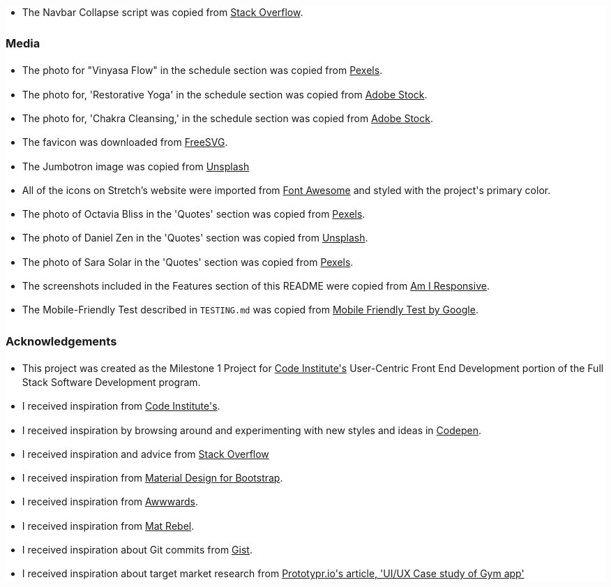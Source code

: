 * The Navbar Collapse script was copied from [Stack Overflow](https://stackoverflow.com/questions/42401606/how-to-hide-collapsible-bootstrap-4-navbar-on-click).

### Media

* The photo for "Vinyasa Flow" in the schedule section was copied from [Pexels](https://images.pexels.com/photos/3984340/pexels-photo-3984340.jpeg?auto=compress&cs=tinysrgb&dpr=2&h=750&w=1260).

* The photo for, 'Restorative Yoga' in the schedule section was copied from [Adobe Stock](https://stock.adobe.com/search?load_type=search&is_recent_search=&search_type=usertyped&k=restorative+yoga&native_visual_search=&similar_content_id=&asset_id=300959883).

* The photo for, 'Chakra Cleansing,' in the schedule section was copied from [Adobe Stock](https://stock.adobe.com/images/females-meditating-in-padmasana-at-yoga-class/194685469).

* The favicon was downloaded from [FreeSVG](https://freesvg.org/Stretch-symbol-silhouette).

* The Jumbotron image was copied from [Unsplash](https://unsplash.com/photos/D2uK7elFBU4)

* All of the icons on Stretch’s website were imported from [Font Awesome](https://fontawesome.com/) and styled with the project's primary color.

* The photo of Octavia Bliss in the 'Quotes' section was copied from [Pexels](https://www.pexels.com/photo/woman-practicing-yoga-3822904/).

* The photo of Daniel Zen in the 'Quotes' section was copied from [Unsplash](https://unsplash.com/photos/hyfRxVq9OUk).

* The photo of Sara Solar in the 'Quotes' section was copied from [Pexels](https://www.pexels.com/photo/exercising-keeps-oneself-healthy-3768918/).

* The screenshots included in the Features section of this README were copied from [Am I Responsive](http://ami.responsivedesign.is/).

* The Mobile-Friendly Test described in `TESTING.md` was copied from [Mobile Friendly Test by Google](https://search.google.com/test/mobile-friendly).

### Acknowledgements

* This project was created as the Milestone 1 Project for [Code Institute's](https://codeinstitute.net) User-Centric Front End Development portion of the Full Stack Software Development program.

* I received inspiration from [Code Institute's](https://codeinstitute.net).

* I received inspiration by browsing around and experimenting with new styles and ideas in [Codepen](https://www.codepen.io).

* I received inspiration and advice from [Stack Overflow](https://stackoverflow.com/)

* I received inspiration from [Material Design for Bootstrap](https://mdbootstrap.com/).

* I received inspiration from [Awwwards](https://www.awwwards.com/).

* I received inspiration from [Mat Rebel](http://www.matrebel.co.uk/).

* I received inspiration about Git commits from [Gist](https://gist.github.com/joshbuchea/6f47e86d2510bce28f8e7f42ae84c716).

* I received inspiration about target market research from [Prototypr.io's article, 'UI/UX Case study of Gym app'](https://blog.prototypr.io/ui-ux-case-study-of-gym-app-%EF%B8%8F-a71bd5155a89)
